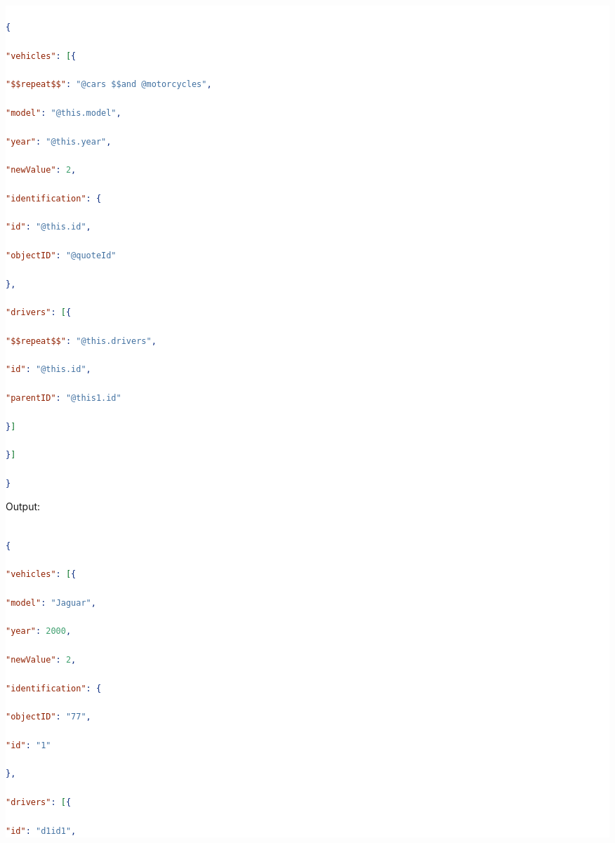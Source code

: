   

```json

{

"vehicles": [{

"$$repeat$$": "@cars $$and @motorcycles",

"model": "@this.model",

"year": "@this.year",

"newValue": 2,

"identification": {

"id": "@this.id",

"objectID": "@quoteId"

},

"drivers": [{

"$$repeat$$": "@this.drivers",

"id": "@this.id",

"parentID": "@this1.id"

}]

}]

}

```

Output:

  

```json

{

"vehicles": [{

"model": "Jaguar",

"year": 2000,

"newValue": 2,

"identification": {

"objectID": "77",

"id": "1"

},

"drivers": [{

"id": "d1id1",
```